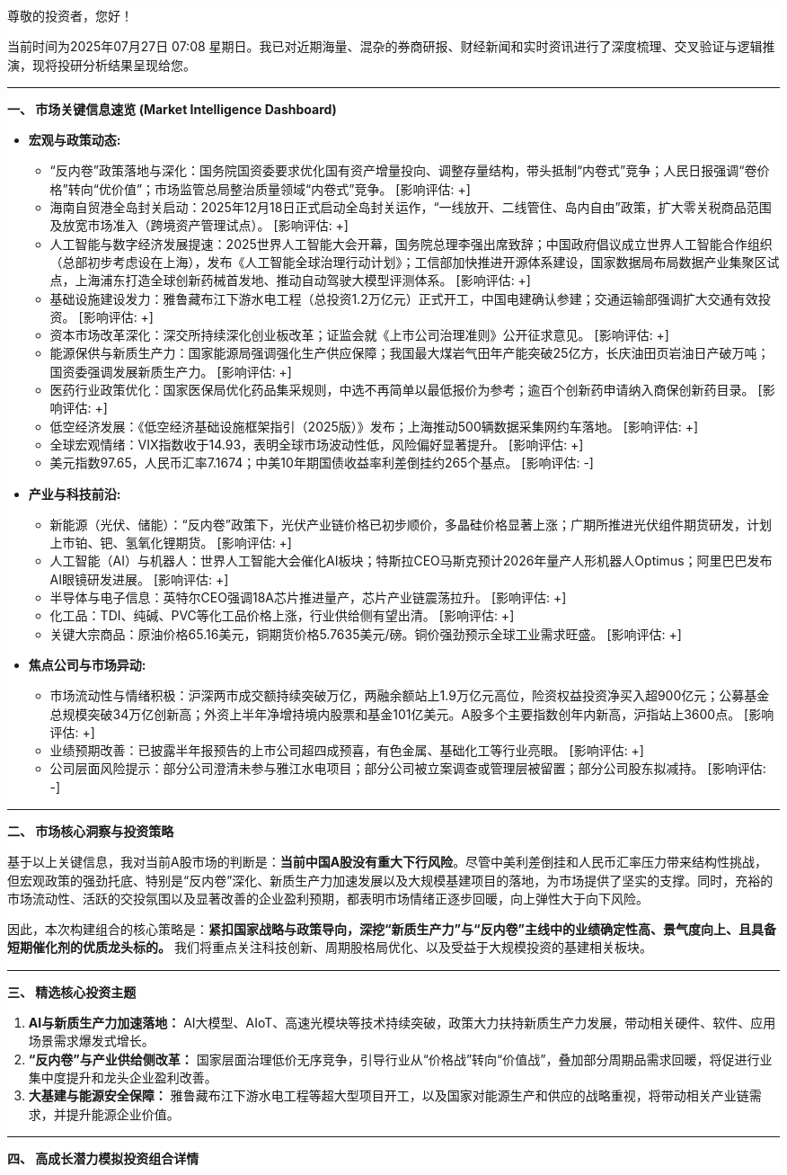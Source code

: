尊敬的投资者，您好！

当前时间为2025年07月27日 07:08 星期日。我已对近期海量、混杂的券商研报、财经新闻和实时资讯进行了深度梳理、交叉验证与逻辑推演，现将投研分析结果呈现给您。

---

**一、 市场关键信息速览 (Market Intelligence Dashboard)**

*   **宏观与政策动态:**
    *   “反内卷”政策落地与深化：国务院国资委要求优化国有资产增量投向、调整存量结构，带头抵制“内卷式”竞争；人民日报强调“卷价格”转向“优价值”；市场监管总局整治质量领域“内卷式”竞争。 [影响评估: +]
    *   海南自贸港全岛封关启动：2025年12月18日正式启动全岛封关运作，“一线放开、二线管住、岛内自由”政策，扩大零关税商品范围及放宽市场准入（跨境资产管理试点）。 [影响评估: +]
    *   人工智能与数字经济发展提速：2025世界人工智能大会开幕，国务院总理李强出席致辞；中国政府倡议成立世界人工智能合作组织（总部初步考虑设在上海），发布《人工智能全球治理行动计划》；工信部加快推进开源体系建设，国家数据局布局数据产业集聚区试点，上海浦东打造全球创新药械首发地、推动自动驾驶大模型评测体系。 [影响评估: +]
    *   基础设施建设发力：雅鲁藏布江下游水电工程（总投资1.2万亿元）正式开工，中国电建确认参建；交通运输部强调扩大交通有效投资。 [影响评估: +]
    *   资本市场改革深化：深交所持续深化创业板改革；证监会就《上市公司治理准则》公开征求意见。 [影响评估: +]
    *   能源保供与新质生产力：国家能源局强调强化生产供应保障；我国最大煤岩气田年产能突破25亿方，长庆油田页岩油日产破万吨；国资委强调发展新质生产力。 [影响评估: +]
    *   医药行业政策优化：国家医保局优化药品集采规则，中选不再简单以最低报价为参考；逾百个创新药申请纳入商保创新药目录。 [影响评估: +]
    *   低空经济发展：《低空经济基础设施框架指引（2025版）》发布；上海推动500辆数据采集网约车落地。 [影响评估: +]
    *   全球宏观情绪：VIX指数收于14.93，表明全球市场波动性低，风险偏好显著提升。 [影响评估: +]
    *   美元指数97.65，人民币汇率7.1674；中美10年期国债收益率利差倒挂约265个基点。 [影响评估: -]

*   **产业与科技前沿:**
    *   新能源（光伏、储能）：“反内卷”政策下，光伏产业链价格已初步顺价，多晶硅价格显著上涨；广期所推进光伏组件期货研发，计划上市铂、钯、氢氧化锂期货。 [影响评估: +]
    *   人工智能（AI）与机器人：世界人工智能大会催化AI板块；特斯拉CEO马斯克预计2026年量产人形机器人Optimus；阿里巴巴发布AI眼镜研发进展。 [影响评估: +]
    *   半导体与电子信息：英特尔CEO强调18A芯片推进量产，芯片产业链震荡拉升。 [影响评估: +]
    *   化工品：TDI、纯碱、PVC等化工品价格上涨，行业供给侧有望出清。 [影响评估: +]
    *   关键大宗商品：原油价格65.16美元，铜期货价格5.7635美元/磅。铜价强劲预示全球工业需求旺盛。 [影响评估: +]

*   **焦点公司与市场异动:**
    *   市场流动性与情绪积极：沪深两市成交额持续突破万亿，两融余额站上1.9万亿元高位，险资权益投资净买入超900亿元；公募基金总规模突破34万亿创新高；外资上半年净增持境内股票和基金101亿美元。A股多个主要指数创年内新高，沪指站上3600点。 [影响评估: +]
    *   业绩预期改善：已披露半年报预告的上市公司超四成预喜，有色金属、基础化工等行业亮眼。 [影响评估: +]
    *   公司层面风险提示：部分公司澄清未参与雅江水电项目；部分公司被立案调查或管理层被留置；部分公司股东拟减持。 [影响评估: -]

---

**二、 市场核心洞察与投资策略**

基于以上关键信息，我对当前A股市场的判断是：**当前中国A股没有重大下行风险**。尽管中美利差倒挂和人民币汇率压力带来结构性挑战，但宏观政策的强劲托底、特别是“反内卷”深化、新质生产力加速发展以及大规模基建项目的落地，为市场提供了坚实的支撑。同时，充裕的市场流动性、活跃的交投氛围以及显著改善的企业盈利预期，都表明市场情绪正逐步回暖，向上弹性大于向下风险。

因此，本次构建组合的核心策略是：**紧扣国家战略与政策导向，深挖“新质生产力”与“反内卷”主线中的业绩确定性高、景气度向上、且具备短期催化剂的优质龙头标的。** 我们将重点关注科技创新、周期股格局优化、以及受益于大规模投资的基建相关板块。

---

**三、 精选核心投资主题**

1.  **AI与新质生产力加速落地：** AI大模型、AIoT、高速光模块等技术持续突破，政策大力扶持新质生产力发展，带动相关硬件、软件、应用场景需求爆发式增长。
2.  **“反内卷”与产业供给侧改革：** 国家层面治理低价无序竞争，引导行业从“价格战”转向“价值战”，叠加部分周期品需求回暖，将促进行业集中度提升和龙头企业盈利改善。
3.  **大基建与能源安全保障：** 雅鲁藏布江下游水电工程等超大型项目开工，以及国家对能源生产和供应的战略重视，将带动相关产业链需求，并提升能源企业价值。

---

**四、 高成长潜力模拟投资组合详情**
